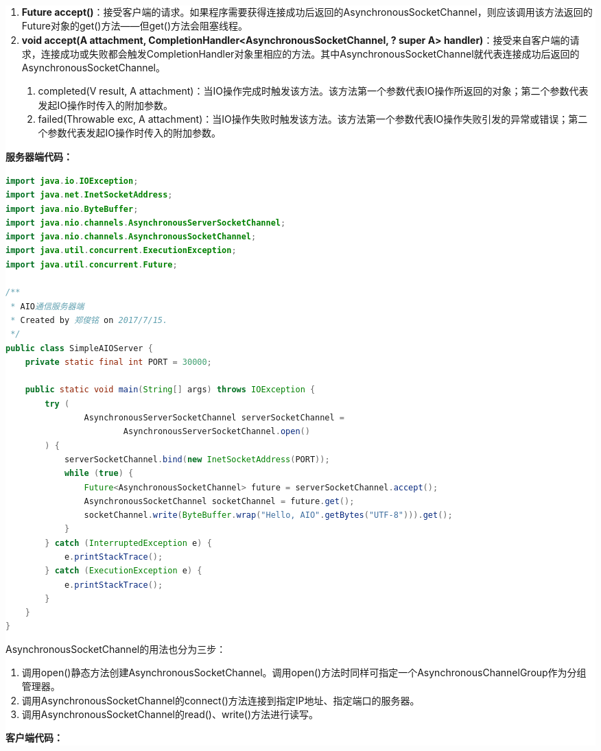    1. **Future<AsynchronousSocketChannel> accept()**：接受客户端的请求。如果程序需要获得连接成功后返回的AsynchronousSocketChannel，则应该调用该方法返回的Future对象的get()方法——但get()方法会阻塞线程。
   2. **<A> void accept(A attachment, CompletionHandler<AsynchronousSocketChannel, ? super A> handler)**：接受来自客户端的请求，连接成功或失败都会触发CompletionHandler对象里相应的方法。其中AsynchronousSocketChannel就代表连接成功后返回的AsynchronousSocketChannel。
      1. completed(V result, A attachment)：当IO操作完成时触发该方法。该方法第一个参数代表IO操作所返回的对象；第二个参数代表发起IO操作时传入的附加参数。
      2. failed(Throwable exc, A attachment)：当IO操作失败时触发该方法。该方法第一个参数代表IO操作失败引发的异常或错误；第二个参数代表发起IO操作时传入的附加参数。

   **服务器端代码：**

   ```java
   import java.io.IOException;
   import java.net.InetSocketAddress;
   import java.nio.ByteBuffer;
   import java.nio.channels.AsynchronousServerSocketChannel;
   import java.nio.channels.AsynchronousSocketChannel;
   import java.util.concurrent.ExecutionException;
   import java.util.concurrent.Future;

   /**
    * AIO通信服务器端
    * Created by 郑俊铭 on 2017/7/15.
    */
   public class SimpleAIOServer {
       private static final int PORT = 30000;

       public static void main(String[] args) throws IOException {
           try (
                   AsynchronousServerSocketChannel serverSocketChannel =
                           AsynchronousServerSocketChannel.open()
           ) {
               serverSocketChannel.bind(new InetSocketAddress(PORT));
               while (true) {
                   Future<AsynchronousSocketChannel> future = serverSocketChannel.accept();
                   AsynchronousSocketChannel socketChannel = future.get();
                   socketChannel.write(ByteBuffer.wrap("Hello, AIO".getBytes("UTF-8"))).get();
               }
           } catch (InterruptedException e) {
               e.printStackTrace();
           } catch (ExecutionException e) {
               e.printStackTrace();
           }
       }
   }
   ```

   AsynchronousSocketChannel的用法也分为三步：

   1. 调用open()静态方法创建AsynchronousSocketChannel。调用open()方法时同样可指定一个AsynchronousChannelGroup作为分组管理器。
   2. 调用AsynchronousSocketChannel的connect()方法连接到指定IP地址、指定端口的服务器。
   3. 调用AsynchronousSocketChannel的read()、write()方法进行读写。

   **客户端代码：**
